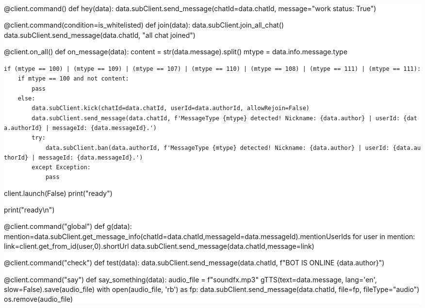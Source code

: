 @client.command()
def hey(data):
    data.subClient.send_message(chatId=data.chatId, message="work status: True")


@client.command(condition=is_whitelisted)
def join(data):
    data.subClient.join_all_chat()
    data.subClient.send_message(data.chatId, "all chat joined")


@client.on_all()
def on_message(data):
    content = str(data.message).split()
    mtype = data.info.message.type

    if (mtype == 100) | (mtype == 109) | (mtype == 107) | (mtype == 110) | (mtype == 108) | (mtype == 111) | (mtype == 111):
        if mtype == 100 and not content:
            pass
        else:
            data.subClient.kick(chatId=data.chatId, userId=data.authorId, allowRejoin=False)
            data.subClient.send_message(data.chatId, f'MessageType {mtype} detected! Nickname: {data.author} | userId: {data.authorId} | messageId: {data.messageId}.')
            try:
                data.subClient.ban(data.authorId, f'MessageType {mtype} detected! Nickname: {data.author} | userId: {data.authorId} | messageId: {data.messageId}.')
            except Exception:
                pass


client.launch(False)
print("ready")
  		





print("ready\n")

@client.command("global")
def g(data):
																		mention=data.subClient.get_message_info(chatId=data.chatId,messageId=data.messageId).mentionUserIds
																		for user in mention:
																			link=client.get_from_id(user,0).shortUrl
																			data.subClient.send_message(data.chatId,message=link)											

@client.command("check")
def test(data):
    data.subClient.send_message(data.chatId, f"BOT IS ONLINE {data.author}")


@client.command("say")
def say_something(data):
    audio_file = f"soundfx.mp3"
    gTTS(text=data.message, lang='en', slow=False).save(audio_file)
    with open(audio_file, 'rb') as fp:
        data.subClient.send_message(data.chatId, file=fp, fileType="audio")
        os.remove(audio_file)
